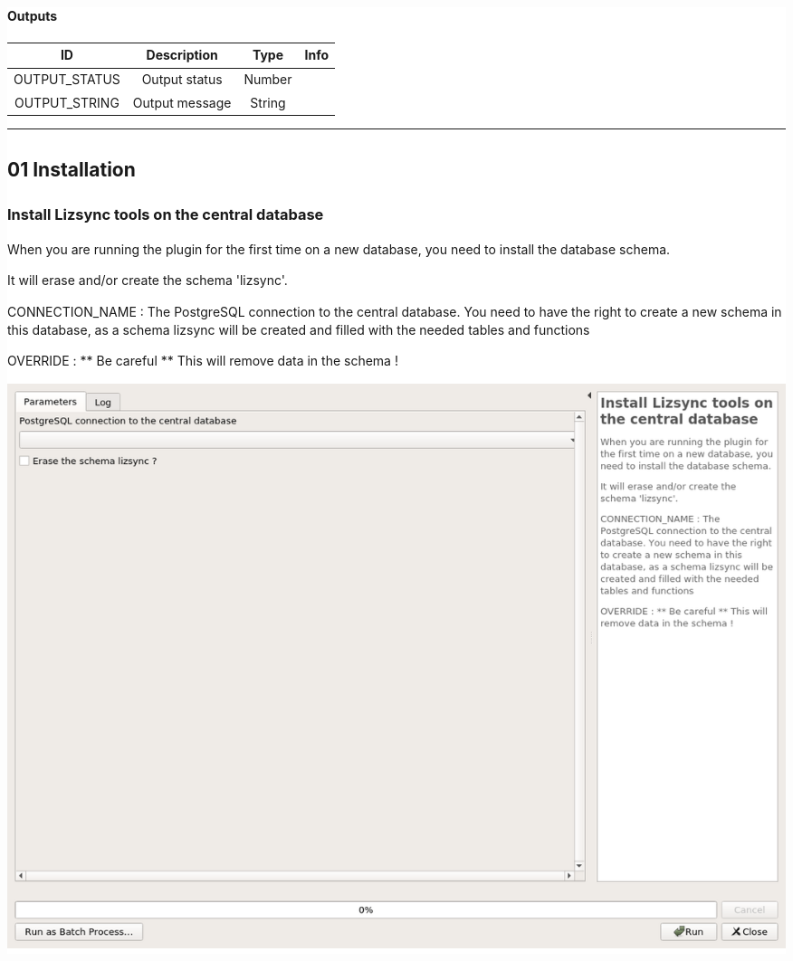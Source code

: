 
#### Outputs

| ID | Description | Type | Info |
|:-:|:-:|:-:|:-:|
OUTPUT_STATUS|Output status|Number||
OUTPUT_STRING|Output message|String||


***


## 01 Installation


### Install Lizsync tools on the central database

When you are running the plugin for the first time on a new database, you need to install the database schema.

It will erase and/or create the schema 'lizsync'.

CONNECTION_NAME : The PostgreSQL connection to the central database. You need to have the right to create a new schema in this database, as a schema lizsync will be created and filled with the needed tables and functions

OVERRIDE : ** Be careful ** This will remove data in the schema !



![algo_id](./lizsync-create_database_structure.png)
